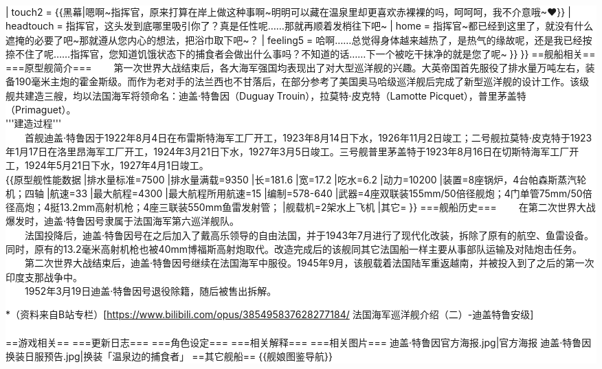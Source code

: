   | touch2 = {{黑幕|嗯啊~指挥官，原来打算在岸上做这种事啊~明明可以藏在温泉里却更喜欢赤裸裸的吗，呵呵呵，我不介意哦~♥}}
  | headtouch = 指挥官，这头发到底哪里吸引你了？真是任性呢……那就再顺着发梢往下吧~
  | home = 指挥官~都已经到这里了，就没有什么遮掩的必要了吧~那就遵从您内心的想法，把浴巾取下吧~？
  | feeling5 = 哈啊……总觉得身体越来越热了，是热气的缘故呢，还是我已经按捺不住了呢……指挥官，您知道饥饿状态下的捕食者会做出什么事吗？不知道的话……下一个被吃干抹净的就是您了呢~
  }}
}}
==舰船相关==
===原型舰简介===
　　第一次世界大战结束后，各大海军强国均表现出了对大型巡洋舰的兴趣。大英帝国首先服役了排水量万吨左右，装备190毫米主炮的霍金斯级。而作为老对手的法兰西也不甘落后，在部分参考了美国奥马哈级巡洋舰后完成了新型巡洋舰的设计工作。该级舰共建造三艘，均以法国海军将领命名：迪盖·特鲁因（Duguay Trouin），拉莫特·皮克特（Lamotte Picquet），普里茅盖特（Primaguet）。<br>
'''建造过程'''<br>
　　首舰迪盖·特鲁因于1922年8月4日在布雷斯特海军工厂开工，1923年8月14日下水，1926年11月2日竣工；二号舰拉莫特·皮克特于1923年1月17日在洛里昂海军工厂开工，1924年3月21日下水，1927年3月5日竣工。三号舰普里茅盖特于1923年8月16日在切斯特海军工厂开工，1924年5月21日下水，1927年4月1日竣工。<br>
{{原型舰性能数据
|排水量标准=7500
|排水量满载=9350
|长=181.6
|宽=17.2
|吃水=6.2
|动力=10200
|装置=8座锅炉，4台帕森斯蒸汽轮机；四轴
|航速=33
|最大航程=4300
|最大航程所用航速=15
|编制=578-640
|武器=4座双联装155mm/50倍径舰炮；4门单管75mm/50倍径高炮；4挺13.2mm高射机枪；4座三联装550mm鱼雷发射管；
|舰载机=2架水上飞机
|其它=
}}
===舰船历史===
　　在第二次世界大战爆发时，迪盖·特鲁因号隶属于法国海军第六巡洋舰队。<br>
　　法国投降后，迪盖·特鲁因号在之后加入了戴高乐领导的自由法国，并于1943年7月进行了现代化改装，拆除了原有的航空、鱼雷设备。同时，原有的13.2毫米高射机枪也被40mm博福斯高射炮取代。改造完成后的该舰同其它法国船一样主要从事部队运输及对陆炮击任务。<br>
　　第二次世界大战结束后，迪盖·特鲁因号继续在法国海军中服役。1945年9月，该舰载着法国陆军重返越南，并被投入到了之后的第一次印度支那战争中。<br>
　　1952年3月19日迪盖·特鲁因号退役除籍，随后被售出拆解。

*（资料来自B站专栏）<ref>[https://www.bilibili.com/opus/385495837628277184/ 法国海军巡洋舰介绍（二）-迪盖特鲁安级]</ref><br><br>
==游戏相关==
===更新日志===
===角色设定===
===相关解释===
===相关图片===
<gallery mode="packed" heights="250px">
迪盖·特鲁因官方海报.jpg|官方海报
迪盖·特鲁因换装日服预告.jpg|换装「温泉边的捕食者」
</gallery>
==其它舰船==
{{舰娘图鉴导航}}